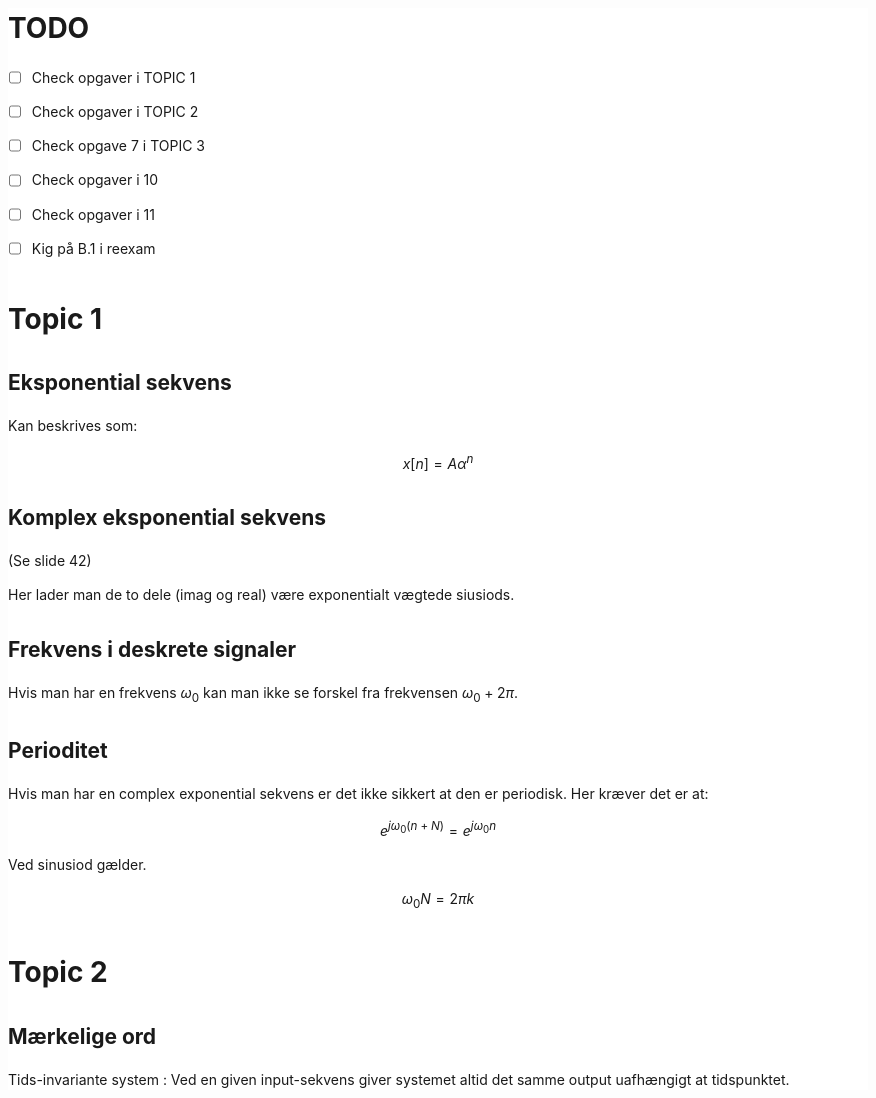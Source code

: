 # TODO 

- [ ] Check opgaver i TOPIC 1
- [ ] Check opgaver i TOPIC 2
- [ ] Check opgave 7 i TOPIC 3

- [ ] Check opgaver i 10
- [ ] Check opgaver i 11

- [ ] Kig på B.1 i reexam

# Topic 1

## Eksponential sekvens

Kan beskrives som:

$$x[n] = A \alpha^n$$

## Komplex eksponential sekvens

(Se slide 42)

Her lader man de to dele (imag og real) være exponentialt vægtede siusiods.

## Frekvens i deskrete signaler

Hvis man har en frekvens $\omega_0$ kan man ikke se forskel fra frekvensen $\omega_0 + 2 \pi$.

## Perioditet

Hvis man har en complex exponential sekvens er det ikke sikkert at den er periodisk.
Her kræver det er at:

$$
e^{j \omega_0 (n + N)} = e^{j \omega_0 n}
$$

Ved sinusiod gælder.

$$
\omega_0 N = 2 \pi k
$$

# Topic 2

## Mærkelige ord

Tids-invariante system
:   Ved en given input-sekvens giver systemet altid det samme output uafhængigt at tidspunktet.
